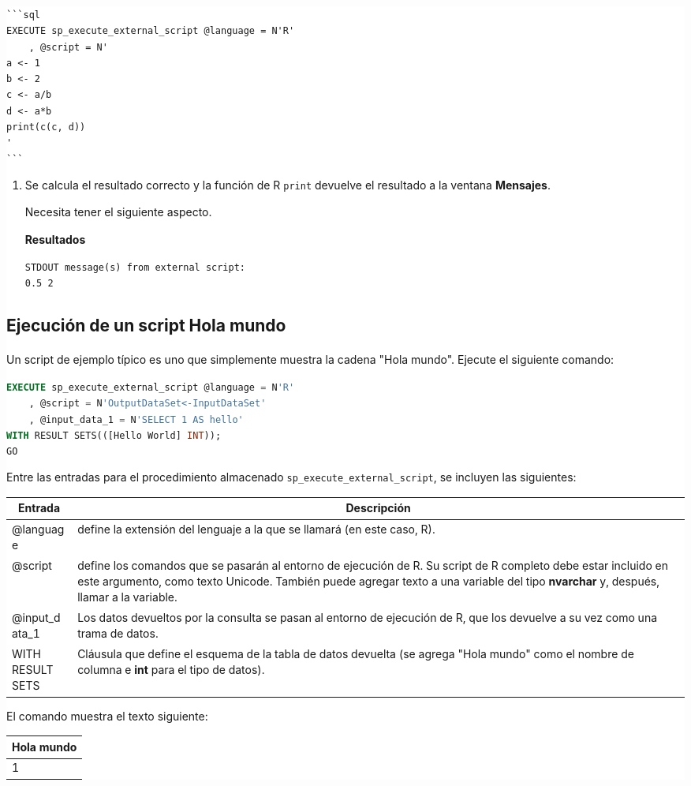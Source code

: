     ```sql
    EXECUTE sp_execute_external_script @language = N'R'
        , @script = N'
    a <- 1
    b <- 2
    c <- a/b
    d <- a*b
    print(c(c, d))
    '
    ```

1. Se calcula el resultado correcto y la función de R `print` devuelve el resultado a la ventana **Mensajes**.

   Necesita tener el siguiente aspecto.

    **Resultados**

    ```text
    STDOUT message(s) from external script:
    0.5 2
    ```

## <a name="run-a-hello-world-script"></a>Ejecución de un script Hola mundo

Un script de ejemplo típico es uno que simplemente muestra la cadena "Hola mundo". Ejecute el siguiente comando:

```sql
EXECUTE sp_execute_external_script @language = N'R'
    , @script = N'OutputDataSet<-InputDataSet'
    , @input_data_1 = N'SELECT 1 AS hello'
WITH RESULT SETS(([Hello World] INT));
GO
```

Entre las entradas para el procedimiento almacenado `sp_execute_external_script`, se incluyen las siguientes:

| Entrada | Descripción |
|-|-|
| @language | define la extensión del lenguaje a la que se llamará (en este caso, R). |
| @script | define los comandos que se pasarán al entorno de ejecución de R. Su script de R completo debe estar incluido en este argumento, como texto Unicode. También puede agregar texto a una variable del tipo **nvarchar** y, después, llamar a la variable. |
| @input_data_1 | Los datos devueltos por la consulta se pasan al entorno de ejecución de R, que los devuelve a su vez como una trama de datos. |
|WITH RESULT SETS | Cláusula que define el esquema de la tabla de datos devuelta (se agrega "Hola mundo" como el nombre de columna e **int** para el tipo de datos). |

El comando muestra el texto siguiente:

| Hola mundo |
|-------------|
| 1 |
